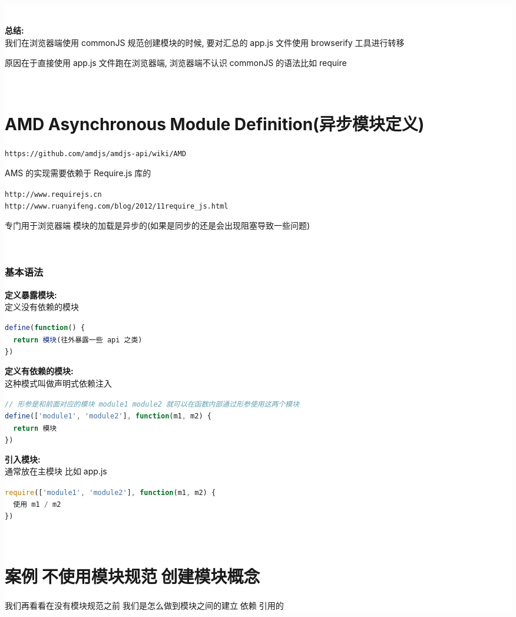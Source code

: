 <br>

**总结:**  
我们在浏览器端使用 commonJS 规范创建模块的时候, 要对汇总的 app.js 文件使用 browserify 工具进行转移

原因在于直接使用 app.js 文件跑在浏览器端, 浏览器端不认识 commonJS 的语法比如 require

<br>

# AMD Asynchronous Module Definition(异步模块定义)
```
https://github.com/amdjs/amdjs-api/wiki/AMD
```

AMS 的实现需要依赖于 Require.js 库的
```
http://www.requirejs.cn
http://www.ruanyifeng.com/blog/2012/11require_js.html
```

专门用于浏览器端 模块的加载是异步的(如果是同步的还是会出现阻塞导致一些问题)

<br>

### **基本语法**

**定义暴露模块:**  
定义没有依赖的模块
```js
define(function() {
  return 模块(往外暴露一些 api 之类)
})
```

**定义有依赖的模块:**  
这种模式叫做声明式依赖注入

```js
// 形参是和前面对应的模块 module1 module2 就可以在函数内部通过形参使用这两个模块
define(['module1', 'module2'], function(m1, m2) {
  return 模块
})
```

**引入模块:**  
通常放在主模块 比如 app.js
```js
require(['module1', 'module2'], function(m1, m2) {
  使用 m1 / m2
})
```

<br>

# 案例 不使用模块规范 创建模块概念
我们再看看在没有模块规范之前 我们是怎么做到模块之间的建立 依赖 引用的
